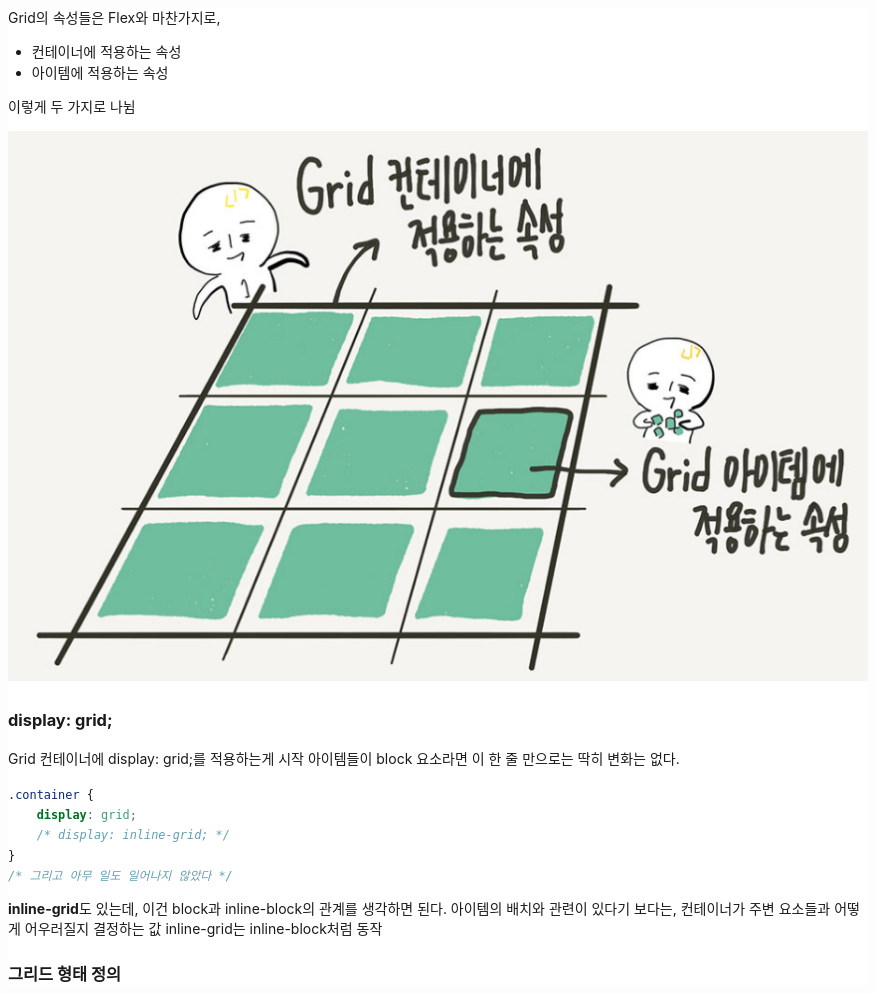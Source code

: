 
Grid의 속성들은 Flex와 마찬가지로,

- 컨테이너에 적용하는 속성
- 아이템에 적용하는 속성

이렇게 두 가지로 나뉨

![image-20210614223241490](CSS_Flex_Grid.assets/image-20210614223241490.png)

### display: grid;

Grid 컨테이너에 display: grid;를 적용하는게 시작
아이템들이 block 요소라면 이 한 줄 만으로는 딱히 변화는 없다.

```css
.container {
	display: grid;
	/* display: inline-grid; */
}
/* 그리고 아무 일도 일어나지 않았다 */
```

**inline-grid**도 있는데, 이건 block과 inline-block의 관계를 생각하면 된다.
아이템의 배치와 관련이 있다기 보다는, 컨테이너가 주변 요소들과 어떻게 어우러질지 결정하는 값 inline-grid는 inline-block처럼 동작

### 그리드 형태 정의 
